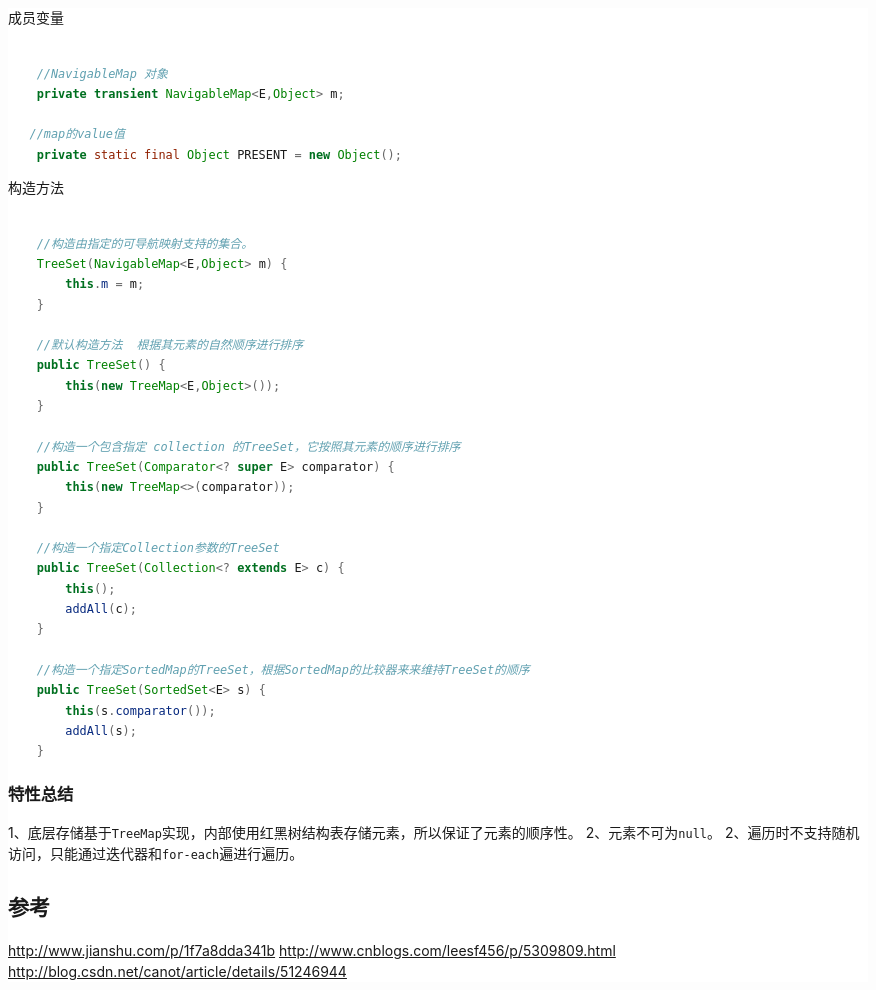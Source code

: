 成员变量
```java

    //NavigableMap 对象
    private transient NavigableMap<E,Object> m;

   //map的value值
    private static final Object PRESENT = new Object();

```

构造方法
```java

    //构造由指定的可导航映射支持的集合。
    TreeSet(NavigableMap<E,Object> m) {
        this.m = m;
    }

    //默认构造方法  根据其元素的自然顺序进行排序 
    public TreeSet() {
        this(new TreeMap<E,Object>());
    }

    //构造一个包含指定 collection 的TreeSet，它按照其元素的顺序进行排序
    public TreeSet(Comparator<? super E> comparator) {
        this(new TreeMap<>(comparator));
    }

    //构造一个指定Collection参数的TreeSet
    public TreeSet(Collection<? extends E> c) {
        this();
        addAll(c);
    }

    //构造一个指定SortedMap的TreeSet，根据SortedMap的比较器来来维持TreeSet的顺序
    public TreeSet(SortedSet<E> s) {
        this(s.comparator());
        addAll(s);
    }

```

### 特性总结
1、底层存储基于`TreeMap`实现，内部使用红黑树结构表存储元素，所以保证了元素的顺序性。
2、元素不可为`null`。
2、遍历时不支持随机访问，只能通过迭代器和`for-each`遍进行遍历。


## 参考
http://www.jianshu.com/p/1f7a8dda341b
http://www.cnblogs.com/leesf456/p/5309809.html
http://blog.csdn.net/canot/article/details/51246944